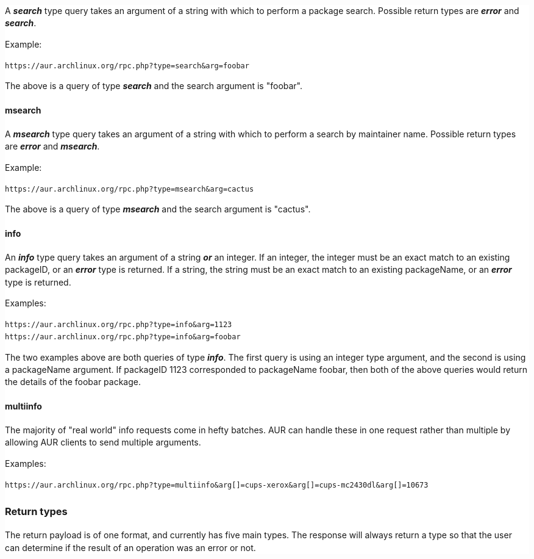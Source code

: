 A _**search**_ type query takes an argument of a string with which to perform a package search. Possible return types are _**error**_ and _**search**_.

Example:

```
https://aur.archlinux.org/rpc.php?type=search&arg=foobar

```

The above is a query of type _**search**_ and the search argument is "foobar".

#### msearch

A _**msearch**_ type query takes an argument of a string with which to perform a search by maintainer name. Possible return types are _**error**_ and _**msearch**_.

Example:

```
https://aur.archlinux.org/rpc.php?type=msearch&arg=cactus

```

The above is a query of type _**msearch**_ and the search argument is "cactus".

#### info

An _**info**_ type query takes an argument of a string _**or**_ an integer. If an integer, the integer must be an exact match to an existing packageID, or an _**error**_ type is returned. If a string, the string must be an exact match to an existing packageName, or an _**error**_ type is returned.

Examples:

```
https://aur.archlinux.org/rpc.php?type=info&arg=1123
https://aur.archlinux.org/rpc.php?type=info&arg=foobar

```

The two examples above are both queries of type _**info**_. The first query is using an integer type argument, and the second is using a packageName argument. If packageID 1123 corresponded to packageName foobar, then both of the above queries would return the details of the foobar package.

#### multiinfo

The majority of "real world" info requests come in hefty batches. AUR can handle these in one request rather than multiple by allowing AUR clients to send multiple arguments.

Examples:

```
https://aur.archlinux.org/rpc.php?type=multiinfo&arg[]=cups-xerox&arg[]=cups-mc2430dl&arg[]=10673

```

### Return types

The return payload is of one format, and currently has five main types. The response will always return a type so that the user can determine if the result of an operation was an error or not.
